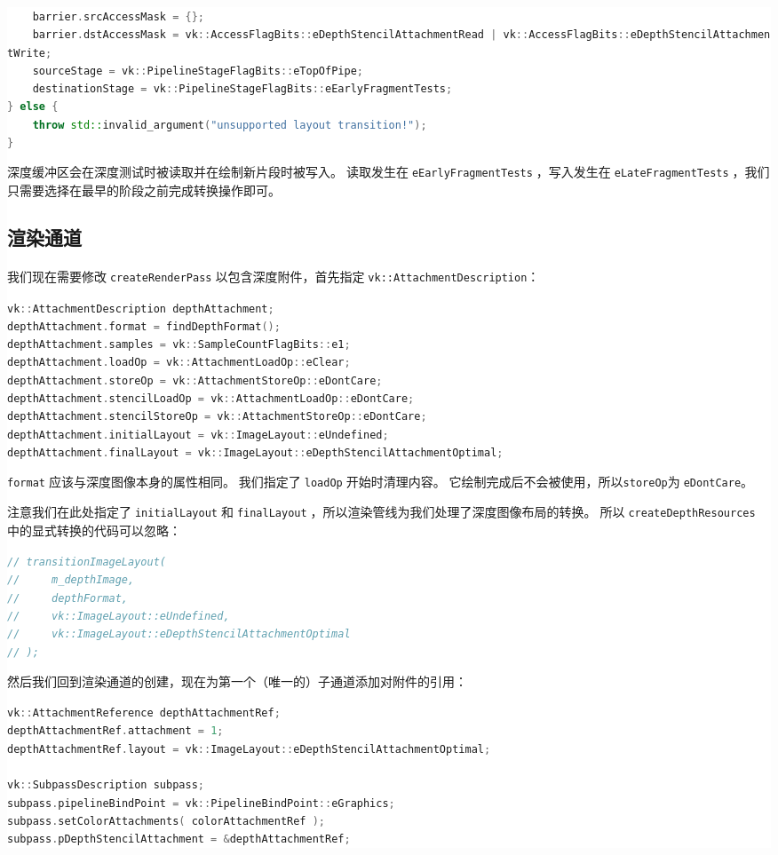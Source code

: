 ```cpp
    barrier.srcAccessMask = {};
    barrier.dstAccessMask = vk::AccessFlagBits::eDepthStencilAttachmentRead | vk::AccessFlagBits::eDepthStencilAttachmentWrite;
    sourceStage = vk::PipelineStageFlagBits::eTopOfPipe;
    destinationStage = vk::PipelineStageFlagBits::eEarlyFragmentTests;
} else {
    throw std::invalid_argument("unsupported layout transition!");
}
```

深度缓冲区会在深度测试时被读取并在绘制新片段时被写入。
读取发生在 `eEarlyFragmentTests` ，写入发生在 `eLateFragmentTests` ，我们只需要选择在最早的阶段之前完成转换操作即可。

## **渲染通道**

我们现在需要修改 `createRenderPass` 以包含深度附件，首先指定 `vk::AttachmentDescription`：

```cpp
vk::AttachmentDescription depthAttachment;
depthAttachment.format = findDepthFormat();
depthAttachment.samples = vk::SampleCountFlagBits::e1;
depthAttachment.loadOp = vk::AttachmentLoadOp::eClear;
depthAttachment.storeOp = vk::AttachmentStoreOp::eDontCare;
depthAttachment.stencilLoadOp = vk::AttachmentLoadOp::eDontCare;
depthAttachment.stencilStoreOp = vk::AttachmentStoreOp::eDontCare;
depthAttachment.initialLayout = vk::ImageLayout::eUndefined;
depthAttachment.finalLayout = vk::ImageLayout::eDepthStencilAttachmentOptimal;
```

`format` 应该与深度图像本身的属性相同。
我们指定了 `loadOp` 开始时清理内容。
它绘制完成后不会被使用，所以`storeOp`为 `eDontCare`。

注意我们在此处指定了 `initialLayout` 和 `finalLayout` ，所以渲染管线为我们处理了深度图像布局的转换。
所以 `createDepthResources` 中的显式转换的代码可以忽略：

```cpp
// transitionImageLayout(
//     m_depthImage,
//     depthFormat,
//     vk::ImageLayout::eUndefined,
//     vk::ImageLayout::eDepthStencilAttachmentOptimal
// );
```

然后我们回到渲染通道的创建，现在为第一个（唯一的）子通道添加对附件的引用：

```cpp
vk::AttachmentReference depthAttachmentRef;
depthAttachmentRef.attachment = 1;
depthAttachmentRef.layout = vk::ImageLayout::eDepthStencilAttachmentOptimal;

vk::SubpassDescription subpass;
subpass.pipelineBindPoint = vk::PipelineBindPoint::eGraphics;
subpass.setColorAttachments( colorAttachmentRef );
subpass.pDepthStencilAttachment = &depthAttachmentRef;
```
